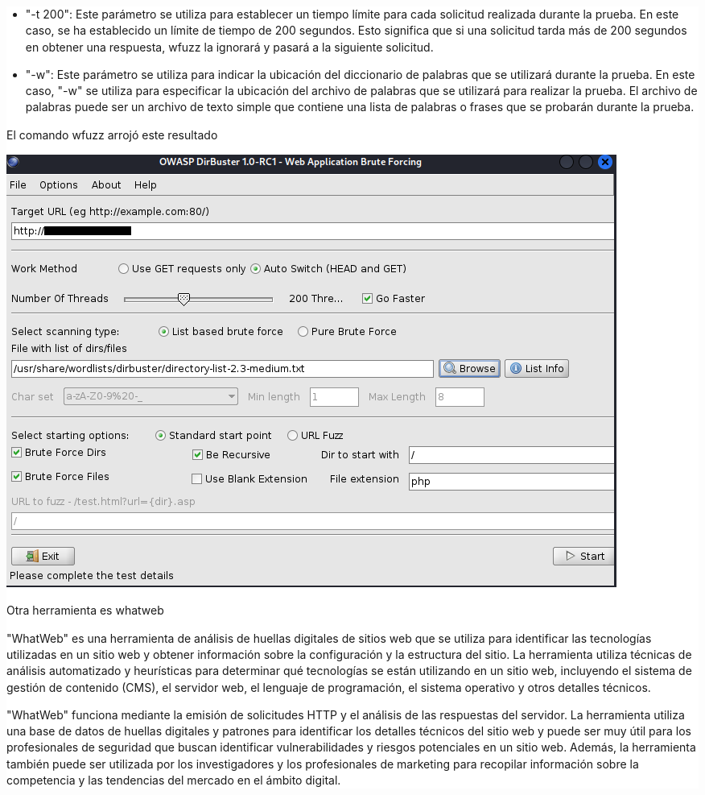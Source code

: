 -   "-t 200": Este parámetro se utiliza para establecer un tiempo límite para cada solicitud realizada durante la prueba. En este caso, se ha establecido un límite de tiempo de 200 segundos. Esto significa que si una solicitud tarda más de 200 segundos en obtener una respuesta, wfuzz la ignorará y pasará a la siguiente solicitud.

-   "-w": Este parámetro se utiliza para indicar la ubicación del diccionario de palabras que se utilizará durante la prueba. En este caso, "-w" se utiliza para especificar la ubicación del archivo de palabras que se utilizará para realizar la prueba. El archivo de palabras puede ser un archivo de texto simple que contiene una lista de palabras o frases que se probarán durante la prueba.

El comando wfuzz arrojó este resultado

![Panel principal](/assets/images/34.png)

Otra herramienta es whatweb

"WhatWeb" es una herramienta de análisis de huellas digitales de sitios web que se utiliza para identificar las tecnologías utilizadas en un sitio web y obtener información sobre la configuración y la estructura del sitio. La herramienta utiliza técnicas de análisis automatizado y heurísticas para determinar qué tecnologías se están utilizando en un sitio web, incluyendo el sistema de gestión de contenido (CMS), el servidor web, el lenguaje de programación, el sistema operativo y otros detalles técnicos.

"WhatWeb" funciona mediante la emisión de solicitudes HTTP y el análisis de las respuestas del servidor. La herramienta utiliza una base de datos de huellas digitales y patrones para identificar los detalles técnicos del sitio web y puede ser muy útil para los profesionales de seguridad que buscan identificar vulnerabilidades y riesgos potenciales en un sitio web. Además, la herramienta también puede ser utilizada por los investigadores y los profesionales de marketing para recopilar información sobre la competencia y las tendencias del mercado en el ámbito digital.
